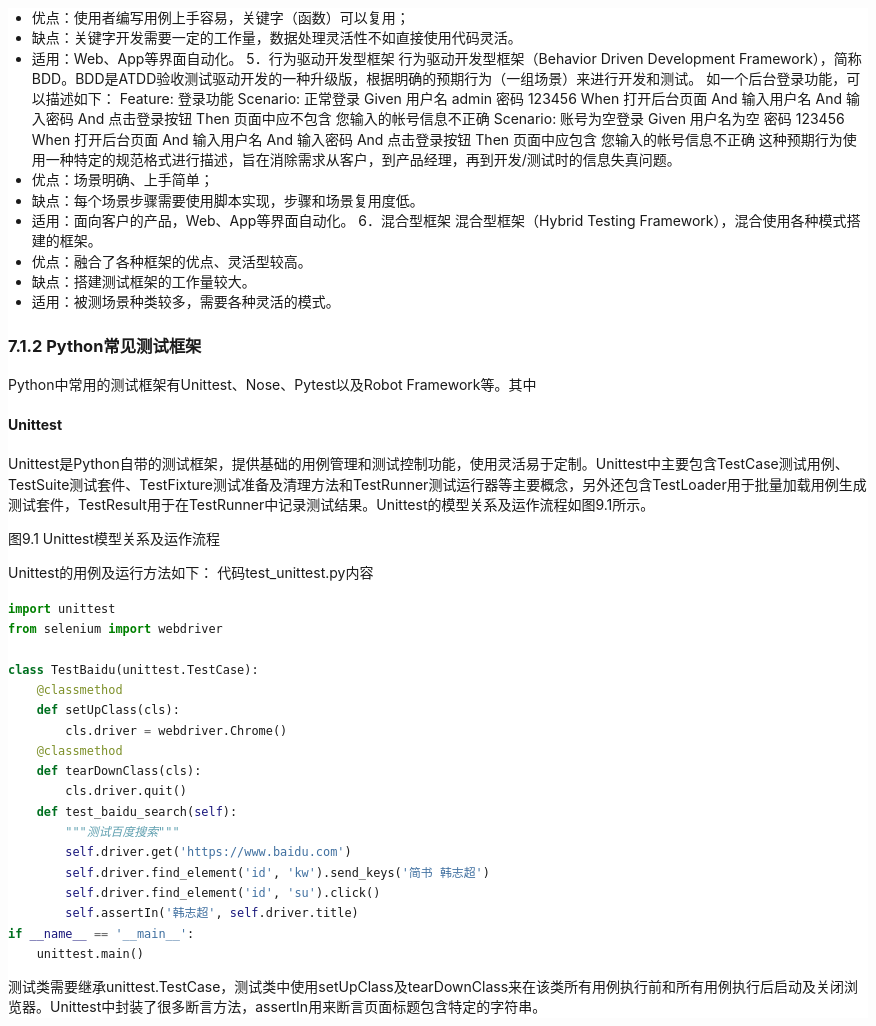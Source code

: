 - 优点：使用者编写用例上手容易，关键字（函数）可以复用；
- 缺点：关键字开发需要一定的工作量，数据处理灵活性不如直接使用代码灵活。
- 适用：Web、App等界面自动化。
5．行为驱动开发型框架
行为驱动开发型框架（Behavior Driven Development Framework），简称BDD。BDD是ATDD验收测试驱动开发的一种升级版，根据明确的预期行为（一组场景）来进行开发和测试。
如一个后台登录功能，可以描述如下：
Feature: 登录功能
  Scenario: 正常登录
    Given 用户名 admin 密码 123456
    When 打开后台页面
    And  输入用户名
    And  输入密码
    And  点击登录按钮
    Then 页面中应不包含 您输入的帐号信息不正确
 Scenario: 账号为空登录
    Given 用户名为空 密码 123456
    When 打开后台页面
    And  输入用户名
    And  输入密码
    And  点击登录按钮
    Then 页面中应包含 您输入的帐号信息不正确
这种预期行为使用一种特定的规范格式进行描述，旨在消除需求从客户，到产品经理，再到开发/测试时的信息失真问题。
- 优点：场景明确、上手简单；
- 缺点：每个场景步骤需要使用脚本实现，步骤和场景复用度低。
- 适用：面向客户的产品，Web、App等界面自动化。
6．混合型框架
混合型框架（Hybrid Testing Framework），混合使用各种模式搭建的框架。
- 优点：融合了各种框架的优点、灵活型较高。
- 缺点：搭建测试框架的工作量较大。
- 适用：被测场景种类较多，需要各种灵活的模式。
### 7.1.2  Python常见测试框架
Python中常用的测试框架有Unittest、Nose、Pytest以及Robot Framework等。其中
#### Unittest
Unittest是Python自带的测试框架，提供基础的用例管理和测试控制功能，使用灵活易于定制。Unittest中主要包含TestCase测试用例、TestSuite测试套件、TestFixture测试准备及清理方法和TestRunner测试运行器等主要概念，另外还包含TestLoader用于批量加载用例生成测试套件，TestResult用于在TestRunner中记录测试结果。Unittest的模型关系及运作流程如图9.1所示。

图9.1  Unittest模型关系及运作流程

Unittest的用例及运行方法如下：
代码test_unittest.py内容
```python
import unittest
from selenium import webdriver

class TestBaidu(unittest.TestCase):
    @classmethod
    def setUpClass(cls):
        cls.driver = webdriver.Chrome()
    @classmethod
    def tearDownClass(cls):
        cls.driver.quit()
    def test_baidu_search(self):
        """测试百度搜索"""
        self.driver.get('https://www.baidu.com')
        self.driver.find_element('id', 'kw').send_keys('简书 韩志超')
        self.driver.find_element('id', 'su').click()
        self.assertIn('韩志超', self.driver.title)
if __name__ == '__main__':
    unittest.main()
```
测试类需要继承unittest.TestCase，测试类中使用setUpClass及tearDownClass来在该类所有用例执行前和所有用例执行后启动及关闭浏览器。Unittest中封装了很多断言方法，assertIn用来断言页面标题包含特定的字符串。